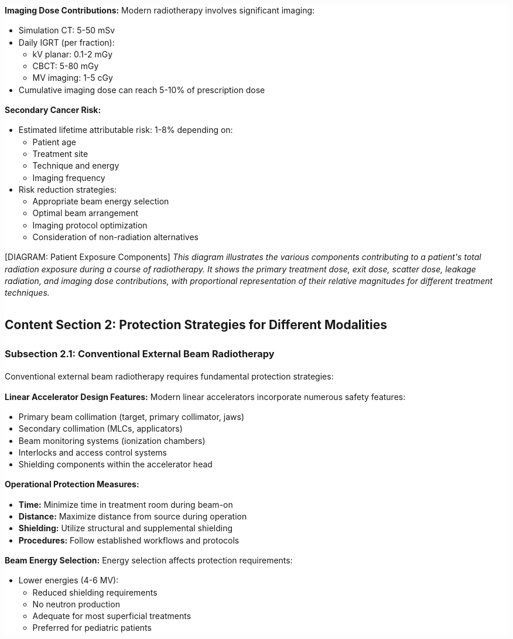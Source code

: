 **Imaging Dose Contributions:**
Modern radiotherapy involves significant imaging:
- Simulation CT: 5-50 mSv
- Daily IGRT (per fraction):
  - kV planar: 0.1-2 mGy
  - CBCT: 5-80 mGy
  - MV imaging: 1-5 cGy
- Cumulative imaging dose can reach 5-10% of prescription dose

**Secondary Cancer Risk:**
- Estimated lifetime attributable risk: 1-8% depending on:
  - Patient age
  - Treatment site
  - Technique and energy
  - Imaging frequency
- Risk reduction strategies:
  - Appropriate beam energy selection
  - Optimal beam arrangement
  - Imaging protocol optimization
  - Consideration of non-radiation alternatives

[DIAGRAM: Patient Exposure Components]
*This diagram illustrates the various components contributing to a patient's total radiation exposure during a course of radiotherapy. It shows the primary treatment dose, exit dose, scatter dose, leakage radiation, and imaging dose contributions, with proportional representation of their relative magnitudes for different treatment techniques.*

## Content Section 2: Protection Strategies for Different Modalities

### Subsection 2.1: Conventional External Beam Radiotherapy
Conventional external beam radiotherapy requires fundamental protection strategies:

**Linear Accelerator Design Features:**
Modern linear accelerators incorporate numerous safety features:
- Primary beam collimation (target, primary collimator, jaws)
- Secondary collimation (MLCs, applicators)
- Beam monitoring systems (ionization chambers)
- Interlocks and access control systems
- Shielding components within the accelerator head

**Operational Protection Measures:**
- **Time:** Minimize time in treatment room during beam-on
- **Distance:** Maximize distance from source during operation
- **Shielding:** Utilize structural and supplemental shielding
- **Procedures:** Follow established workflows and protocols

**Beam Energy Selection:**
Energy selection affects protection requirements:
- Lower energies (4-6 MV):
  - Reduced shielding requirements
  - No neutron production
  - Adequate for most superficial treatments
  - Preferred for pediatric patients
